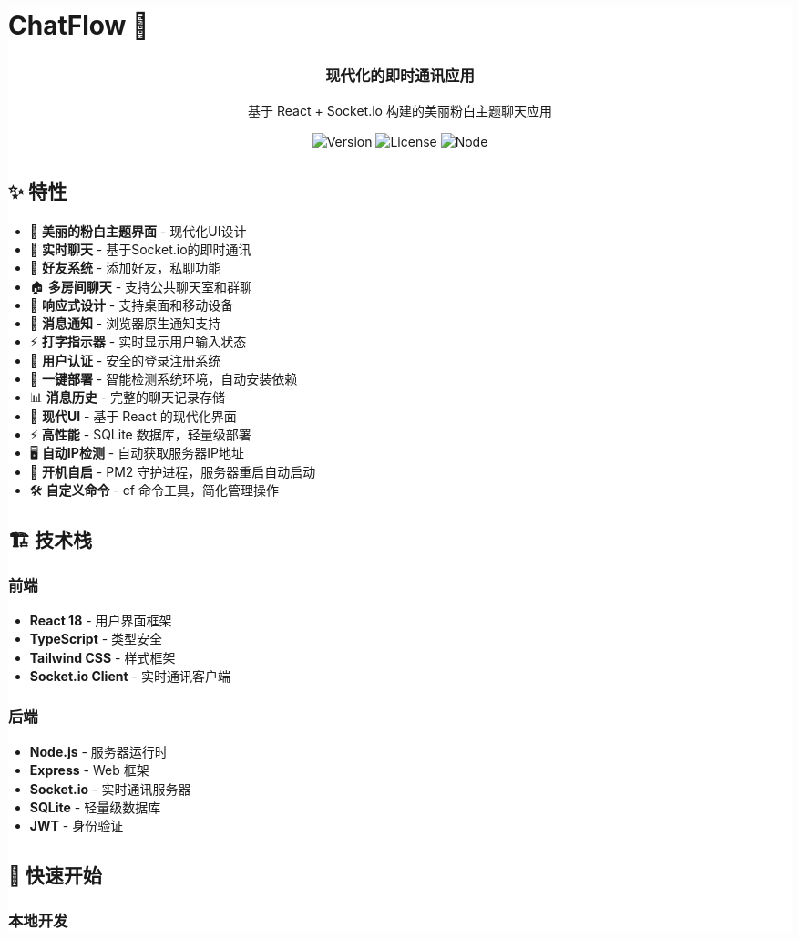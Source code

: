 # ChatFlow 💬

<div align="center">
  <h3>现代化的即时通讯应用</h3>
  <p>基于 React + Socket.io 构建的美丽粉白主题聊天应用</p>
  
  ![Version](https://img.shields.io/badge/version-1.0.0-pink)
  ![License](https://img.shields.io/badge/license-MIT-green)
  ![Node](https://img.shields.io/badge/node-%3E%3D16.0.0-brightgreen)
</div>

## ✨ 特性

- 🎨 **美丽的粉白主题界面** - 现代化UI设计
- 💬 **实时聊天** - 基于Socket.io的即时通讯
- 👥 **好友系统** - 添加好友，私聊功能
- 🏠 **多房间聊天** - 支持公共聊天室和群聊
- 📱 **响应式设计** - 支持桌面和移动设备
- 🔔 **消息通知** - 浏览器原生通知支持
- ⚡ **打字指示器** - 实时显示用户输入状态
- 🔐 **用户认证** - 安全的登录注册系统
- 🚀 **一键部署** - 智能检测系统环境，自动安装依赖
- 📊 **消息历史** - 完整的聊天记录存储
- 🎨 **现代UI** - 基于 React 的现代化界面
- ⚡ **高性能** - SQLite 数据库，轻量级部署
- 🖥️ **自动IP检测** - 自动获取服务器IP地址
- 🔄 **开机自启** - PM2 守护进程，服务器重启自动启动
- 🛠️ **自定义命令** - cf 命令工具，简化管理操作

## 🏗️ 技术栈

### 前端
- **React 18** - 用户界面框架
- **TypeScript** - 类型安全
- **Tailwind CSS** - 样式框架
- **Socket.io Client** - 实时通讯客户端

### 后端
- **Node.js** - 服务器运行时
- **Express** - Web 框架
- **Socket.io** - 实时通讯服务器
- **SQLite** - 轻量级数据库
- **JWT** - 身份验证

## 🚀 快速开始

### 本地开发

